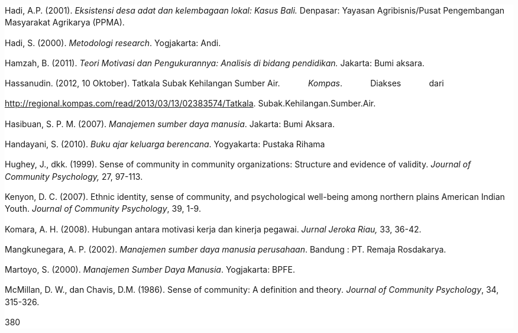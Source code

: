 <p><span class="font1">Hadi, A.P. (2001). </span><span class="font1" style="font-style:italic;">Eksistensi desa adat dan kelembagaan lokal: Kasus Bali.</span><span class="font1"> Denpasar: Yayasan Agribisnis/Pusat Pengembangan Masyarakat Agrikarya (PPMA).</span></p>
<p><span class="font1">Hadi, S. (2000). </span><span class="font1" style="font-style:italic;">Metodologi research</span><span class="font1">. Yogjakarta: Andi.</span></p>
<p><span class="font1">Hamzah, B. (2011). </span><span class="font1" style="font-style:italic;">Teori Motivasi dan Pengukurannya: Analisis di bidang pendidikan.</span><span class="font1"> Jakarta: Bumi aksara.</span></p>
<p><span class="font1">Hassanudin. (2012, 10 Oktober). Tatkala Subak Kehilangan Sumber Air. &nbsp;&nbsp;&nbsp;&nbsp;&nbsp;&nbsp;&nbsp;&nbsp;&nbsp;&nbsp;&nbsp;</span><span class="font1" style="font-style:italic;">Kompas</span><span class="font1">. &nbsp;&nbsp;&nbsp;&nbsp;&nbsp;&nbsp;&nbsp;&nbsp;&nbsp;&nbsp;&nbsp;Diakses &nbsp;&nbsp;&nbsp;&nbsp;&nbsp;&nbsp;&nbsp;&nbsp;&nbsp;&nbsp;&nbsp;dari</span></p>
<p><a href="http://regional.kompas.com/read/2013/03/13/02383574/Tatkala"><span class="font1">http://regional.kompas.com/read/2013/03/13/02383574/Tatkala</span></a><span class="font1">. Subak.Kehilangan.Sumber.Air.</span></p>
<p><span class="font1">Hasibuan, S. P. M. (2007). </span><span class="font1" style="font-style:italic;">Manajemen sumber daya manusia</span><span class="font1">. Jakarta: Bumi Aksara.</span></p>
<p><span class="font1">Handayani, S. (2010). </span><span class="font1" style="font-style:italic;">Buku ajar keluarga berencana</span><span class="font1">. Yogyakarta: Pustaka Rihama</span></p>
<p><span class="font1">Hughey, J., dkk. (1999). Sense of community in community organizations: Structure and evidence of validity. </span><span class="font1" style="font-style:italic;">Journal of Community Psychology,</span><span class="font1"> 27, 97-113.</span></p>
<p><span class="font1">Kenyon, D. C. (2007). Ethnic identity, sense of community, and psychological well-being among northern plains American Indian Youth. </span><span class="font1" style="font-style:italic;">Journal of Community Psychology</span><span class="font1">, 39, 1-9.</span></p>
<p><span class="font1">Komara, A. H. (2008). Hubungan antara motivasi kerja dan kinerja pegawai. </span><span class="font1" style="font-style:italic;">Jurnal Jeroka Riau,</span><span class="font1"> 33, 36-42.</span></p>
<p><span class="font1">Mangkunegara, A. P. (2002). </span><span class="font1" style="font-style:italic;">Manajemen sumber daya manusia perusahaan</span><span class="font1">. Bandung : PT. Remaja Rosdakarya.</span></p>
<p><span class="font1">Martoyo, S. (2000). </span><span class="font1" style="font-style:italic;">Manajemen Sumber Daya Manusia</span><span class="font1">. Yogjakarta: BPFE.</span></p>
<p><span class="font1">McMillan, D. W., dan Chavis, D.M. (1986). Sense of community: A definition and theory</span><span class="font1" style="font-style:italic;">. Journal of Community Psychology</span><span class="font1">, 34, 315-326.</span></p>
<p><span class="font1">380</span></p>